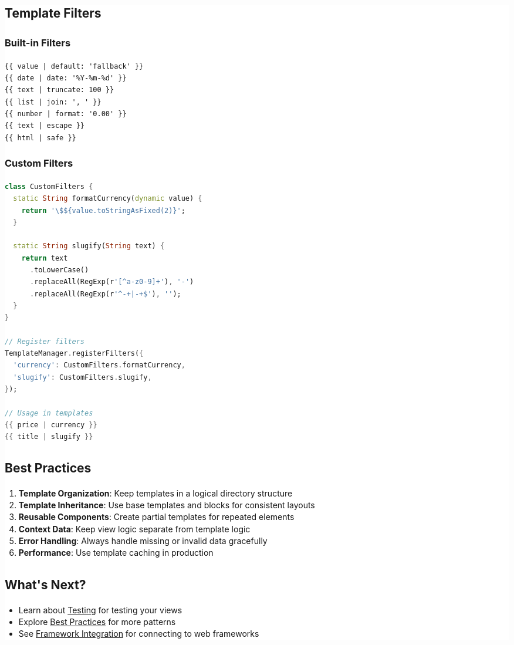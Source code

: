 ## Template Filters

### Built-in Filters

```liquid
{{ value | default: 'fallback' }}
{{ date | date: '%Y-%m-%d' }}
{{ text | truncate: 100 }}
{{ list | join: ', ' }}
{{ number | format: '0.00' }}
{{ text | escape }}
{{ html | safe }}
```

### Custom Filters

```dart
class CustomFilters {
  static String formatCurrency(dynamic value) {
    return '\$${value.toStringAsFixed(2)}';
  }
  
  static String slugify(String text) {
    return text
      .toLowerCase()
      .replaceAll(RegExp(r'[^a-z0-9]+'), '-')
      .replaceAll(RegExp(r'^-+|-+$'), '');
  }
}

// Register filters
TemplateManager.registerFilters({
  'currency': CustomFilters.formatCurrency,
  'slugify': CustomFilters.slugify,
});

// Usage in templates
{{ price | currency }}
{{ title | slugify }}
```

## Best Practices

1. **Template Organization**: Keep templates in a logical directory structure
2. **Template Inheritance**: Use base templates and blocks for consistent layouts
3. **Reusable Components**: Create partial templates for repeated elements
4. **Context Data**: Keep view logic separate from template logic
5. **Error Handling**: Always handle missing or invalid data gracefully
6. **Performance**: Use template caching in production

## What's Next?

- Learn about [Testing](12-testing.md) for testing your views
- Explore [Best Practices](13-best-practices.md) for more patterns
- See [Framework Integration](06-framework-integration.md) for connecting to web frameworks 